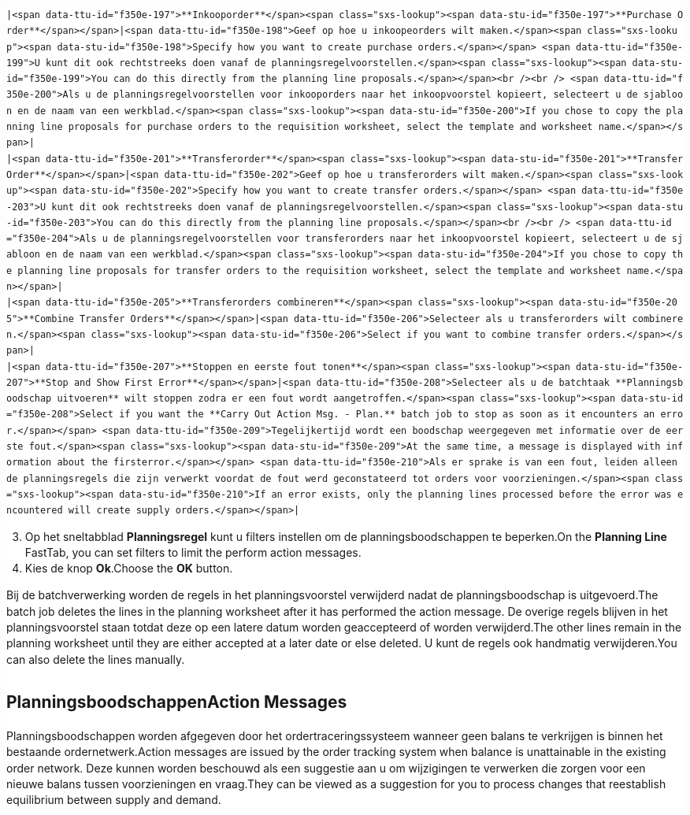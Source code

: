     |<span data-ttu-id="f350e-197">**Inkooporder**</span><span class="sxs-lookup"><span data-stu-id="f350e-197">**Purchase Order**</span></span>|<span data-ttu-id="f350e-198">Geef op hoe u inkoopeorders wilt maken.</span><span class="sxs-lookup"><span data-stu-id="f350e-198">Specify how you want to create purchase orders.</span></span> <span data-ttu-id="f350e-199">U kunt dit ook rechtstreeks doen vanaf de planningsregelvoorstellen.</span><span class="sxs-lookup"><span data-stu-id="f350e-199">You can do this directly from the planning line proposals.</span></span><br /><br /> <span data-ttu-id="f350e-200">Als u de planningsregelvoorstellen voor inkooporders naar het inkoopvoorstel kopieert, selecteert u de sjabloon en de naam van een werkblad.</span><span class="sxs-lookup"><span data-stu-id="f350e-200">If you chose to copy the planning line proposals for purchase orders to the requisition worksheet, select the template and worksheet name.</span></span>|  
    |<span data-ttu-id="f350e-201">**Transferorder**</span><span class="sxs-lookup"><span data-stu-id="f350e-201">**Transfer Order**</span></span>|<span data-ttu-id="f350e-202">Geef op hoe u transferorders wilt maken.</span><span class="sxs-lookup"><span data-stu-id="f350e-202">Specify how you want to create transfer orders.</span></span> <span data-ttu-id="f350e-203">U kunt dit ook rechtstreeks doen vanaf de planningsregelvoorstellen.</span><span class="sxs-lookup"><span data-stu-id="f350e-203">You can do this directly from the planning line proposals.</span></span><br /><br /> <span data-ttu-id="f350e-204">Als u de planningsregelvoorstellen voor transferorders naar het inkoopvoorstel kopieert, selecteert u de sjabloon en de naam van een werkblad.</span><span class="sxs-lookup"><span data-stu-id="f350e-204">If you chose to copy the planning line proposals for transfer orders to the requisition worksheet, select the template and worksheet name.</span></span>|  
    |<span data-ttu-id="f350e-205">**Transferorders combineren**</span><span class="sxs-lookup"><span data-stu-id="f350e-205">**Combine Transfer Orders**</span></span>|<span data-ttu-id="f350e-206">Selecteer als u transferorders wilt combineren.</span><span class="sxs-lookup"><span data-stu-id="f350e-206">Select if you want to combine transfer orders.</span></span>|  
    |<span data-ttu-id="f350e-207">**Stoppen en eerste fout tonen**</span><span class="sxs-lookup"><span data-stu-id="f350e-207">**Stop and Show First Error**</span></span>|<span data-ttu-id="f350e-208">Selecteer als u de batchtaak **Planningsboodschap uitvoeren** wilt stoppen zodra er een fout wordt aangetroffen.</span><span class="sxs-lookup"><span data-stu-id="f350e-208">Select if you want the **Carry Out Action Msg. - Plan.** batch job to stop as soon as it encounters an error.</span></span> <span data-ttu-id="f350e-209">Tegelijkertijd wordt een boodschap weergegeven met informatie over de eerste fout.</span><span class="sxs-lookup"><span data-stu-id="f350e-209">At the same time, a message is displayed with information about the firsterror.</span></span> <span data-ttu-id="f350e-210">Als er sprake is van een fout, leiden alleen de planningsregels die zijn verwerkt voordat de fout werd geconstateerd tot orders voor voorzieningen.</span><span class="sxs-lookup"><span data-stu-id="f350e-210">If an error exists, only the planning lines processed before the error was encountered will create supply orders.</span></span>|  

3.  <span data-ttu-id="f350e-211">Op het sneltabblad **Planningsregel** kunt u filters instellen om de planningsboodschappen te beperken.</span><span class="sxs-lookup"><span data-stu-id="f350e-211">On the **Planning Line** FastTab, you can set filters to limit the perform action messages.</span></span>  
4.  <span data-ttu-id="f350e-212">Kies de knop **Ok**.</span><span class="sxs-lookup"><span data-stu-id="f350e-212">Choose the **OK** button.</span></span>  

<span data-ttu-id="f350e-213">Bij de batchverwerking worden de regels in het planningsvoorstel verwijderd nadat de planningsboodschap is uitgevoerd.</span><span class="sxs-lookup"><span data-stu-id="f350e-213">The batch job deletes the lines in the planning worksheet after it has performed the action message.</span></span> <span data-ttu-id="f350e-214">De overige regels blijven in het planningsvoorstel staan totdat deze op een latere datum worden geaccepteerd of worden verwijderd.</span><span class="sxs-lookup"><span data-stu-id="f350e-214">The other lines remain in the planning worksheet until they are either accepted at a later date or else deleted.</span></span> <span data-ttu-id="f350e-215">U kunt de regels ook handmatig verwijderen.</span><span class="sxs-lookup"><span data-stu-id="f350e-215">You can also delete the lines manually.</span></span>  

## <a name="action-messages"></a><span data-ttu-id="f350e-216">Planningsboodschappen</span><span class="sxs-lookup"><span data-stu-id="f350e-216">Action Messages</span></span>  
<span data-ttu-id="f350e-217">Planningsboodschappen worden afgegeven door het ordertraceringssysteem wanneer geen balans te verkrijgen is binnen het bestaande ordernetwerk.</span><span class="sxs-lookup"><span data-stu-id="f350e-217">Action messages are issued by the order tracking system when balance is unattainable in the existing order network.</span></span> <span data-ttu-id="f350e-218">Deze kunnen worden beschouwd als een suggestie aan u om wijzigingen te verwerken die zorgen voor een nieuwe balans tussen voorzieningen en vraag.</span><span class="sxs-lookup"><span data-stu-id="f350e-218">They can be viewed as a suggestion for you to process changes that reestablish equilibrium between supply and demand.</span></span>  
